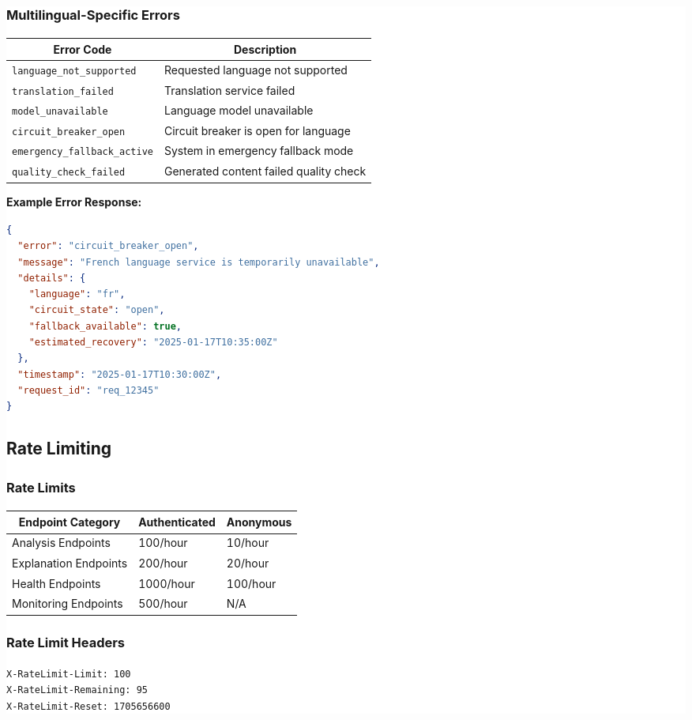### Multilingual-Specific Errors

| Error Code | Description |
|------------|-------------|
| `language_not_supported` | Requested language not supported |
| `translation_failed` | Translation service failed |
| `model_unavailable` | Language model unavailable |
| `circuit_breaker_open` | Circuit breaker is open for language |
| `emergency_fallback_active` | System in emergency fallback mode |
| `quality_check_failed` | Generated content failed quality check |

**Example Error Response:**
```json
{
  "error": "circuit_breaker_open",
  "message": "French language service is temporarily unavailable",
  "details": {
    "language": "fr",
    "circuit_state": "open",
    "fallback_available": true,
    "estimated_recovery": "2025-01-17T10:35:00Z"
  },
  "timestamp": "2025-01-17T10:30:00Z",
  "request_id": "req_12345"
}
```

## Rate Limiting

### Rate Limits

| Endpoint Category | Authenticated | Anonymous |
|------------------|---------------|-----------|
| Analysis Endpoints | 100/hour | 10/hour |
| Explanation Endpoints | 200/hour | 20/hour |
| Health Endpoints | 1000/hour | 100/hour |
| Monitoring Endpoints | 500/hour | N/A |

### Rate Limit Headers

```
X-RateLimit-Limit: 100
X-RateLimit-Remaining: 95
X-RateLimit-Reset: 1705656600
```
